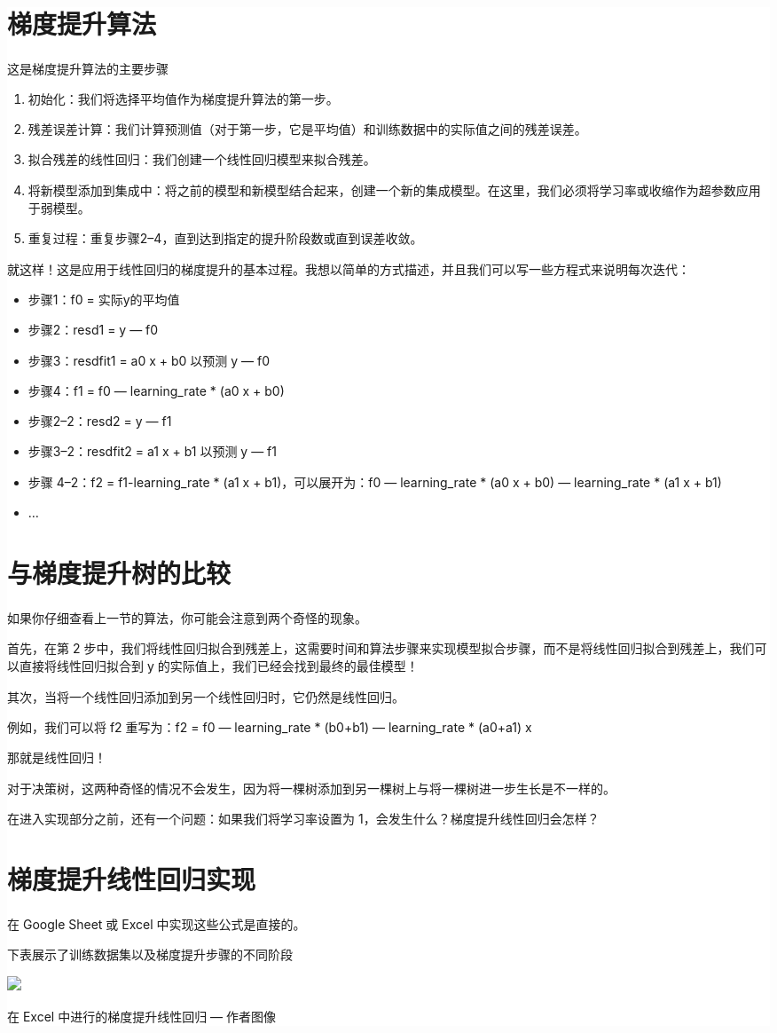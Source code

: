 # 梯度提升算法

这是梯度提升算法的主要步骤

1.  初始化：我们将选择平均值作为梯度提升算法的第一步。

1.  残差误差计算：我们计算预测值（对于第一步，它是平均值）和训练数据中的实际值之间的残差误差。

1.  拟合残差的线性回归：我们创建一个线性回归模型来拟合残差。

1.  将新模型添加到集成中：将之前的模型和新模型结合起来，创建一个新的集成模型。在这里，我们必须将学习率或收缩作为超参数应用于弱模型。

1.  重复过程：重复步骤2–4，直到达到指定的提升阶段数或直到误差收敛。

就这样！这是应用于线性回归的梯度提升的基本过程。我想以简单的方式描述，并且我们可以写一些方程式来说明每次迭代：

+   步骤1：f0 = 实际y的平均值

+   步骤2：resd1 = y — f0

+   步骤3：resdfit1 = a0 x + b0 以预测 y — f0

+   步骤4：f1 = f0 — learning_rate * (a0 x + b0)

+   步骤2–2：resd2 = y — f1

+   步骤3–2：resdfit2 = a1 x + b1 以预测 y — f1

+   步骤 4–2：f2 = f1-learning_rate * (a1 x + b1)，可以展开为：f0 — learning_rate * (a0 x + b0) — learning_rate * (a1 x + b1)

+   …

# 与梯度提升树的比较

如果你仔细查看上一节的算法，你可能会注意到两个奇怪的现象。

首先，在第 2 步中，我们将线性回归拟合到残差上，这需要时间和算法步骤来实现模型拟合步骤，而不是将线性回归拟合到残差上，我们可以直接将线性回归拟合到 y 的实际值上，我们已经会找到最终的最佳模型！

其次，当将一个线性回归添加到另一个线性回归时，它仍然是线性回归。

例如，我们可以将 f2 重写为：f2 = f0 — learning_rate * (b0+b1) — learning_rate * (a0+a1) x

那就是线性回归！

对于决策树，这两种奇怪的情况不会发生，因为将一棵树添加到另一棵树上与将一棵树进一步生长是不一样的。

在进入实现部分之前，还有一个问题：如果我们将学习率设置为 1，会发生什么？梯度提升线性回归会怎样？

# 梯度提升线性回归实现

在 Google Sheet 或 Excel 中实现这些公式是直接的。

下表展示了训练数据集以及梯度提升步骤的不同阶段

![](../Images/e4a3bc5214bf0953573269a85edae9c0.png)

在 Excel 中进行的梯度提升线性回归 — 作者图像
